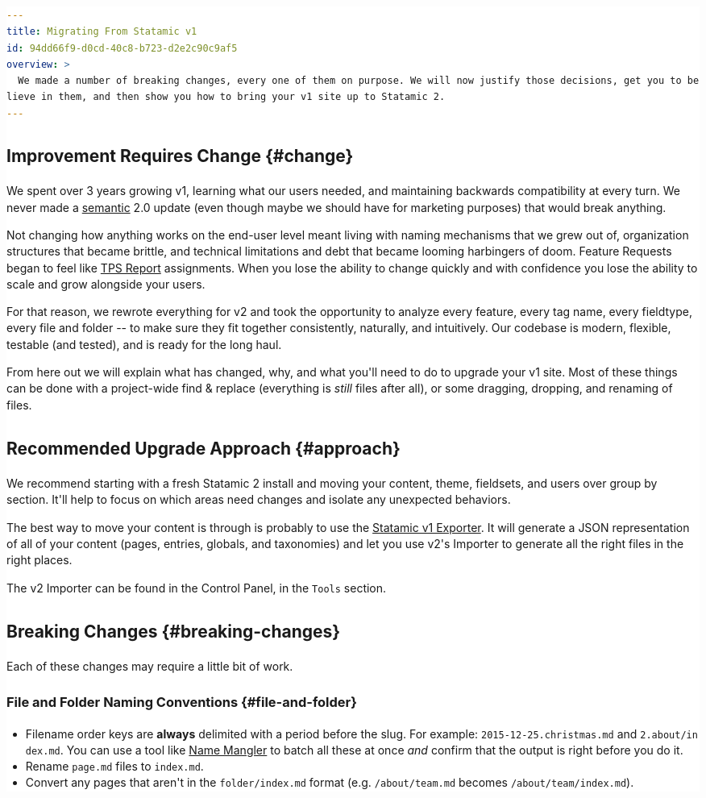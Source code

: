 ```yaml
---
title: Migrating From Statamic v1
id: 94dd66f9-d0cd-40c8-b723-d2e2c90c9af5
overview: >
  We made a number of breaking changes, every one of them on purpose. We will now justify those decisions, get you to believe in them, and then show you how to bring your v1 site up to Statamic 2.
---
```


## Improvement Requires Change {#change}

We spent over 3 years growing v1, learning what our users needed, and maintaining backwards compatibility at every turn. We never made a [semantic][semver] 2.0 update (even though maybe we should have for marketing purposes) that would break anything.

Not changing how anything works on the end-user level meant living with naming mechanisms that we grew out of, organization structures that became brittle, and technical limitations and debt that became looming harbingers of doom. Feature Requests began to feel like [TPS Report](https://www.youtube.com/watch?v=PPnMt5UbAD4) assignments. When you lose the ability to change quickly and with confidence you lose the ability to scale and grow alongside your users.

For that reason, we rewrote everything for v2 and took the opportunity to analyze every feature, every tag name, every fieldtype, every file and folder -- to make sure they fit together consistently, naturally, and intuitively. Our codebase is modern, flexible, testable (and tested), and is ready for the long haul.

From here out we will explain what has changed, why, and what you'll need to do to upgrade your v1 site. Most of these things can be done with a project-wide find & replace (everything is _still_ files after all), or some dragging, dropping, and renaming of files.

## Recommended Upgrade Approach {#approach}

We recommend starting with a fresh Statamic 2 install and moving your content, theme, fieldsets, and users over group by section. It'll help to focus on which areas need changes and isolate any unexpected behaviors.

The best way to move your content is through is probably to use the [Statamic v1 Exporter][exporter]. It will generate a JSON representation of all of your content (pages, entries, globals, and taxonomies) and let you use v2's Importer to generate all the right files in the right places.

The v2 Importer can be found in the Control Panel, in the `Tools` section.

## Breaking Changes {#breaking-changes}

Each of these changes may require a little bit of work.

### File and Folder Naming Conventions {#file-and-folder}

- Filename order keys are **always** delimited with a period before the slug. For example: `2015-12-25.christmas.md` and `2.about/index.md`. You can use a tool like [Name Mangler][name-mangler] to batch all these at once _and_ confirm that the output is right before you do it.
- Rename `page.md` files to `index.md`.
- Convert any pages that aren't in the `folder/index.md` format (e.g. `/about/team.md` becomes `/about/team/index.md`).


[addons]: /addons
[assets]: /assets
[collection]: /content-types#collections
[content-types-guide]: /content-types
[email]: mailto:gentlemen@statamic.com
[leaflet]: http://leafletjs.com/
[name-mangler]: https://manytricks.com/namemangler/
[permissions]: /permissions
[relate-fieldtype]: /fieldtypes/relate
[relate-tag]: /tags/relate
[routes]: /routing#collection-routes
[semver]: http://semver.org
[template-language-guide]: /antlers
[exporter]: http://github.com/statamic/exporter
